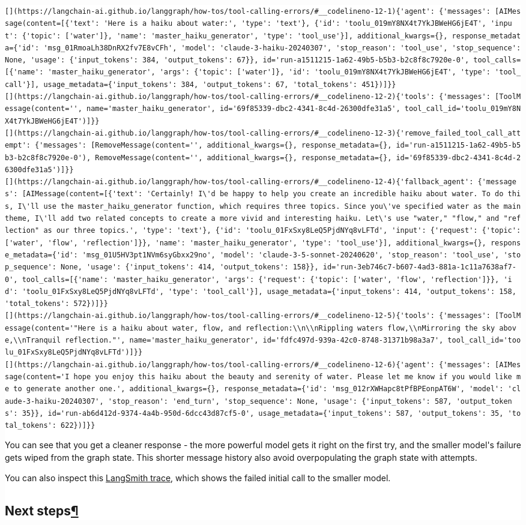 
```
[](https://langchain-ai.github.io/langgraph/how-tos/tool-calling-errors/#__codelineno-12-1){'agent': {'messages': [AIMessage(content=[{'text': 'Here is a haiku about water:', 'type': 'text'}, {'id': 'toolu_019mY8NX4t7YkJBWeHG6jE4T', 'input': {'topic': ['water']}, 'name': 'master_haiku_generator', 'type': 'tool_use'}], additional_kwargs={}, response_metadata={'id': 'msg_01RmoaLh38DnRX2fv7E8vCFh', 'model': 'claude-3-haiku-20240307', 'stop_reason': 'tool_use', 'stop_sequence': None, 'usage': {'input_tokens': 384, 'output_tokens': 67}}, id='run-a1511215-1a62-49b5-b5b3-b2c8f8c7920e-0', tool_calls=[{'name': 'master_haiku_generator', 'args': {'topic': ['water']}, 'id': 'toolu_019mY8NX4t7YkJBWeHG6jE4T', 'type': 'tool_call'}], usage_metadata={'input_tokens': 384, 'output_tokens': 67, 'total_tokens': 451})]}}
[](https://langchain-ai.github.io/langgraph/how-tos/tool-calling-errors/#__codelineno-12-2){'tools': {'messages': [ToolMessage(content='', name='master_haiku_generator', id='69f85339-dbc2-4341-8c4d-26300dfe31a5', tool_call_id='toolu_019mY8NX4t7YkJBWeHG6jE4T')]}}
[](https://langchain-ai.github.io/langgraph/how-tos/tool-calling-errors/#__codelineno-12-3){'remove_failed_tool_call_attempt': {'messages': [RemoveMessage(content='', additional_kwargs={}, response_metadata={}, id='run-a1511215-1a62-49b5-b5b3-b2c8f8c7920e-0'), RemoveMessage(content='', additional_kwargs={}, response_metadata={}, id='69f85339-dbc2-4341-8c4d-26300dfe31a5')]}}
[](https://langchain-ai.github.io/langgraph/how-tos/tool-calling-errors/#__codelineno-12-4){'fallback_agent': {'messages': [AIMessage(content=[{'text': 'Certainly! I\'d be happy to help you create an incredible haiku about water. To do this, I\'ll use the master_haiku_generator function, which requires three topics. Since you\'ve specified water as the main theme, I\'ll add two related concepts to create a more vivid and interesting haiku. Let\'s use "water," "flow," and "reflection" as our three topics.', 'type': 'text'}, {'id': 'toolu_01FxSxy8LeQ5PjdNYq8vLFTd', 'input': {'request': {'topic': ['water', 'flow', 'reflection']}}, 'name': 'master_haiku_generator', 'type': 'tool_use'}], additional_kwargs={}, response_metadata={'id': 'msg_01U5HV3pt1NVm6syGbxx29no', 'model': 'claude-3-5-sonnet-20240620', 'stop_reason': 'tool_use', 'stop_sequence': None, 'usage': {'input_tokens': 414, 'output_tokens': 158}}, id='run-3eb746c7-b607-4ad3-881a-1c11a7638af7-0', tool_calls=[{'name': 'master_haiku_generator', 'args': {'request': {'topic': ['water', 'flow', 'reflection']}}, 'id': 'toolu_01FxSxy8LeQ5PjdNYq8vLFTd', 'type': 'tool_call'}], usage_metadata={'input_tokens': 414, 'output_tokens': 158, 'total_tokens': 572})]}}
[](https://langchain-ai.github.io/langgraph/how-tos/tool-calling-errors/#__codelineno-12-5){'tools': {'messages': [ToolMessage(content='"Here is a haiku about water, flow, and reflection:\\n\\nRippling waters flow,\\nMirroring the sky above,\\nTranquil reflection."', name='master_haiku_generator', id='fdfc497d-939a-42c0-8748-31371b98a3a7', tool_call_id='toolu_01FxSxy8LeQ5PjdNYq8vLFTd')]}}
[](https://langchain-ai.github.io/langgraph/how-tos/tool-calling-errors/#__codelineno-12-6){'agent': {'messages': [AIMessage(content='I hope you enjoy this haiku about the beauty and serenity of water. Please let me know if you would like me to generate another one.', additional_kwargs={}, response_metadata={'id': 'msg_012rXWHapc8tPfBPEonpAT6W', 'model': 'claude-3-haiku-20240307', 'stop_reason': 'end_turn', 'stop_sequence': None, 'usage': {'input_tokens': 587, 'output_tokens': 35}}, id='run-ab6d412d-9374-4a4b-950d-6dcc43d87cf5-0', usage_metadata={'input_tokens': 587, 'output_tokens': 35, 'total_tokens': 622})]}}

```


You can see that you get a cleaner response - the more powerful model gets it right on the first try, and the smaller model's failure gets wiped from the graph state. This shorter message history also avoid overpopulating the graph state with attempts. 

You can also inspect this [LangSmith trace](https://smith.langchain.com/public/7ce6f1fe-48c4-400e-9cbe-1de2da6d2800/r), which shows the failed initial call to the smaller model.

## Next steps[¶](https://langchain-ai.github.io/langgraph/how-tos/tool-calling-errors/#next-steps "Permanent link")
